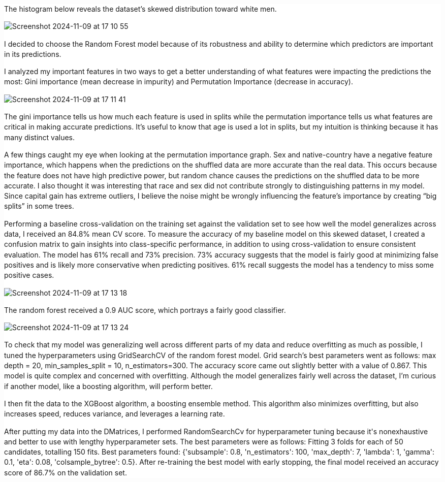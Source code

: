 The histogram below reveals the dataset’s skewed distribution toward white men.

<img width="373" alt="Screenshot 2024-11-09 at 17 10 55" src="https://github.com/user-attachments/assets/a6f8c917-3484-4837-a3bc-bb89fa944118">

I decided to choose the Random Forest model because of its robustness and ability to determine which predictors are important in its predictions.

I analyzed my important features in two ways to get a better understanding of what features were impacting the predictions the most: Gini importance (mean decrease in impurity) and Permutation Importance (decrease in accuracy). 

<img width="461" alt="Screenshot 2024-11-09 at 17 11 41" src="https://github.com/user-attachments/assets/125ad673-e9f7-4006-b549-4ad22f12499d">

The gini importance tells us how much each feature is used in splits while the permutation importance tells us what features are critical in making accurate predictions. It’s useful to know that age is used a lot in splits, but my intuition is thinking because it has many distinct values. 

A few things caught my eye when looking at the permutation importance graph. Sex and native-country have a negative feature importance, which happens when the predictions on the shuffled data are more accurate than the real data. This occurs because the feature does not have high predictive power, but random chance causes the predictions on the shuffled data to be more accurate. I also thought it was interesting that race and sex did not contribute strongly to distinguishing patterns in my model. Since capital gain has extreme outliers, I believe the noise might be wrongly influencing the feature’s importance by creating “big splits” in some trees.

Performing a baseline cross-validation on the training set against the validation set to see how well the model generalizes across data, I received an 84.8% mean CV score. To measure the accuracy of my baseline model on this skewed dataset, I created a confusion matrix to gain insights into class-specific performance, in addition to using cross-validation to ensure consistent evaluation. The model has 61% recall and 73% precision. 73% accuracy suggests that the model is fairly good at minimizing false positives and is likely more conservative when predicting positives. 61% recall suggests the model has a tendency to miss some positive cases.

<img width="387" alt="Screenshot 2024-11-09 at 17 13 18" src="https://github.com/user-attachments/assets/b2ad92bc-ee9c-4077-9b48-e88107fd1cfe">

The random forest received a 0.9 AUC score, which portrays a fairly good classifier.

<img width="347" alt="Screenshot 2024-11-09 at 17 13 24" src="https://github.com/user-attachments/assets/3073b537-2eaf-42e7-a765-a031c932873c">

To check that my model was generalizing well across different parts of my data and reduce overfitting as much as possible, I tuned the hyperparameters using GridSearchCV of the random forest model. Grid search’s best parameters went as follows: max depth = 20, min_samples_split = 10, n_estimators=300. The accuracy score came out slightly better with a value of 0.867. This model is quite complex and concerned with overfitting. Although the model generalizes fairly well across the dataset, I’m curious if another model, like a boosting algorithm, will perform better. 

I then fit the data to the XGBoost algorithm, a boosting ensemble method. This algorithm also minimizes overfitting, but also increases speed, reduces variance, and leverages a learning rate.

After putting my data into the DMatrices, I performed RandomSearchCv for hyperparameter tuning because it's nonexhaustive and better to use with lengthy hyperparameter sets. The best parameters were as follows: Fitting 3 folds for each of 50 candidates, totalling 150 fits. Best parameters found:  {'subsample': 0.8, 'n_estimators': 100, 'max_depth': 7, 'lambda': 1, 'gamma': 0.1, 'eta': 0.08, 'colsample_bytree': 0.5}. 
After re-training the best model with early stopping, the final model received an accuracy score of 86.7% on the validation set. 
